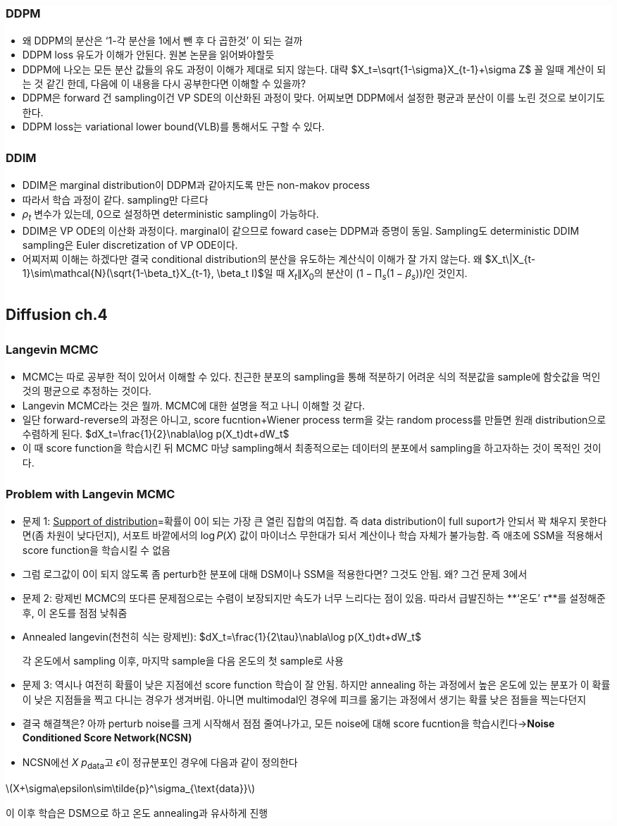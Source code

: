 ### DDPM

- 왜 DDPM의 분산은 ‘1-각 분산을 1에서 뺀 후 다 곱한것’ 이 되는 걸까
- DDPM loss 유도가 이해가 안된다. 원본 논문을 읽어봐야할듯
- DDPM에 나오는 모든 분산 값들의 유도 과정이 이해가 제대로 되지 않는다. 대략 $X_t=\sqrt{1-\sigma}X_{t-1}+\sigma Z$ 꼴 일때 계산이 되는 것 같긴 한데, 다음에 이 내용을 다시 공부한다면 이해할 수 있을까?
- DDPM은 forward 건 sampling이건 VP SDE의 이산화된 과정이 맞다. 어찌보면 DDPM에서 설정한 평균과 분산이 이를 노린 것으로 보이기도 한다.
- DDPM loss는 variational lower bound(VLB)를 통해서도 구할 수 있다.

### DDIM

- DDIM은 marginal distribution이 DDPM과 같아지도록 만든 non-makov process
- 따라서 학습 과정이 같다. sampling만 다르다
- $\rho_t$ 변수가 있는데, 0으로 설정하면 deterministic sampling이 가능하다.
- DDIM은 VP ODE의 이산화 과정이다. marginal이 같으므로 foward case는 DDPM과 증명이 동일. Sampling도 deterministic DDIM sampling은 Euler discretization of VP ODE이다.
- 어찌저찌 이해는 하겠다만 결국 conditional distribution의 분산을 유도하는 계산식이 이해가 잘 가지 않는다. 왜 $X_t\|X_{t-1}\sim\mathcal{N}(\sqrt{1-\beta_t}X_{t-1}, \beta_t I)$일 때 $X_t\|X_0$의 분산이 $(1-\prod_s (1-\beta_s))I$인 것인지.

## Diffusion ch.4

### Langevin MCMC

- MCMC는 따로 공부한 적이 있어서 이해할 수 있다. 친근한 분포의 sampling을 통해 적분하기 어려운 식의 적분값을 sample에 함숫값을 먹인 것의 평균으로 추정하는 것이다.
- Langevin MCMC라는 것은 뭘까. MCMC에 대한 설명을 적고 나니 이해할 것 같다.
- 일단 forward-reverse의 과정은 아니고, score fucntion+Wiener process term을 갖는 random process를 만들면 원래 distribution으로 수렴하게 된다.
$dX_t=\frac{1}{2}\nabla\log p(X_t)dt+dW_t$
- 이 때 score function을 학습시킨 뒤 MCMC 마냥 sampling해서 최종적으로는 데이터의 분포에서 sampling을 하고자하는 것이 목적인 것이다.

### Problem with Langevin MCMC

- 문제 1: [Support of distribution](https://en.wikipedia.org/wiki/Support_(mathematics))=확률이 0이 되는 가장 큰 열린 집합의 여집합. 즉 data distribution이 full suport가 안되서 꽉 채우지 못한다면(좀 차원이 낮다던지), 서포트 바깥에서의 $\log P(X)$ 값이 마이너스 무한대가 되서 계산이나 학습 자체가 불가능함. 즉 애초에 SSM을 적용해서 score function을 학습시킬 수 없음
- 그럼 로그값이 0이 되지 않도록 좀 perturb한 분포에 대해 DSM이나 SSM을 적용한다면? 그것도 안됨. 왜? 그건 문제 3에서
- 문제 2: 랑제빈 MCMC의 또다른 문제점으로는 수렴이 보장되지만 속도가 너무 느리다는 점이 있음. 따라서 급발진하는 **‘온도’ $\tau$**를 설정해준 후, 이 온도를 점점 낮춰줌
- Annealed langevin(천천히 식는 랑제빈): $dX_t=\frac{1}{2\tau}\nabla\log p(X_t)dt+dW_t$
    
    각 온도에서 sampling 이후, 마지막 sample을 다음 온도의 첫 sample로 사용
    
- 문제 3: 역시나 여전히 확률이 낮은 지점에선 score function 학습이 잘 안됨. 하지만 annealing 하는 과정에서 높은 온도에 있는 분포가 이 확률이 낮은 지점들을 찍고 다니는 경우가 생겨버림. 아니면 multimodal인 경우에 피크를 옮기는 과정에서 생기는 확률 낮은 점들을 찍는다던지
- 결국 해결책은? 아까 perturb noise를 크게 시작해서 점점 줄여나가고, 모든 noise에 대해 score fucntion을 학습시킨다→**Noise Conditioned Score Network(NCSN)**
- NCSN에선 $X~p_{\text{data}}$고 $\epsilon$이 정규분포인 경우에 다음과 같이 정의한다

\\(X+\sigma\epsilon\sim\tilde{p}^\sigma_{\text{data}}\\)

이 이후 학습은 DSM으로 하고 온도 annealing과 유사하게 진행
